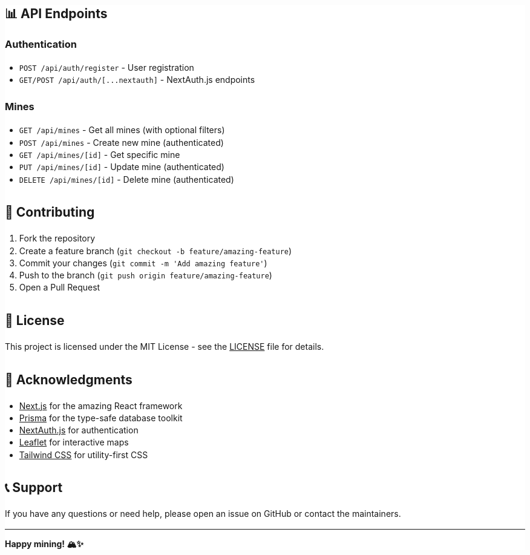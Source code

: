 ## 📊 API Endpoints

### Authentication
- `POST /api/auth/register` - User registration
- `GET/POST /api/auth/[...nextauth]` - NextAuth.js endpoints

### Mines
- `GET /api/mines` - Get all mines (with optional filters)
- `POST /api/mines` - Create new mine (authenticated)
- `GET /api/mines/[id]` - Get specific mine
- `PUT /api/mines/[id]` - Update mine (authenticated)
- `DELETE /api/mines/[id]` - Delete mine (authenticated)

## 🤝 Contributing

1. Fork the repository
2. Create a feature branch (`git checkout -b feature/amazing-feature`)
3. Commit your changes (`git commit -m 'Add amazing feature'`)
4. Push to the branch (`git push origin feature/amazing-feature`)
5. Open a Pull Request

## 📝 License

This project is licensed under the MIT License - see the [LICENSE](LICENSE) file for details.

## 🙏 Acknowledgments

- [Next.js](https://nextjs.org/) for the amazing React framework
- [Prisma](https://prisma.io/) for the type-safe database toolkit
- [NextAuth.js](https://next-auth.js.org/) for authentication
- [Leaflet](https://leafletjs.com/) for interactive maps
- [Tailwind CSS](https://tailwindcss.com/) for utility-first CSS

## 📞 Support

If you have any questions or need help, please open an issue on GitHub or contact the maintainers.

---

**Happy mining! 🏔️✨**
